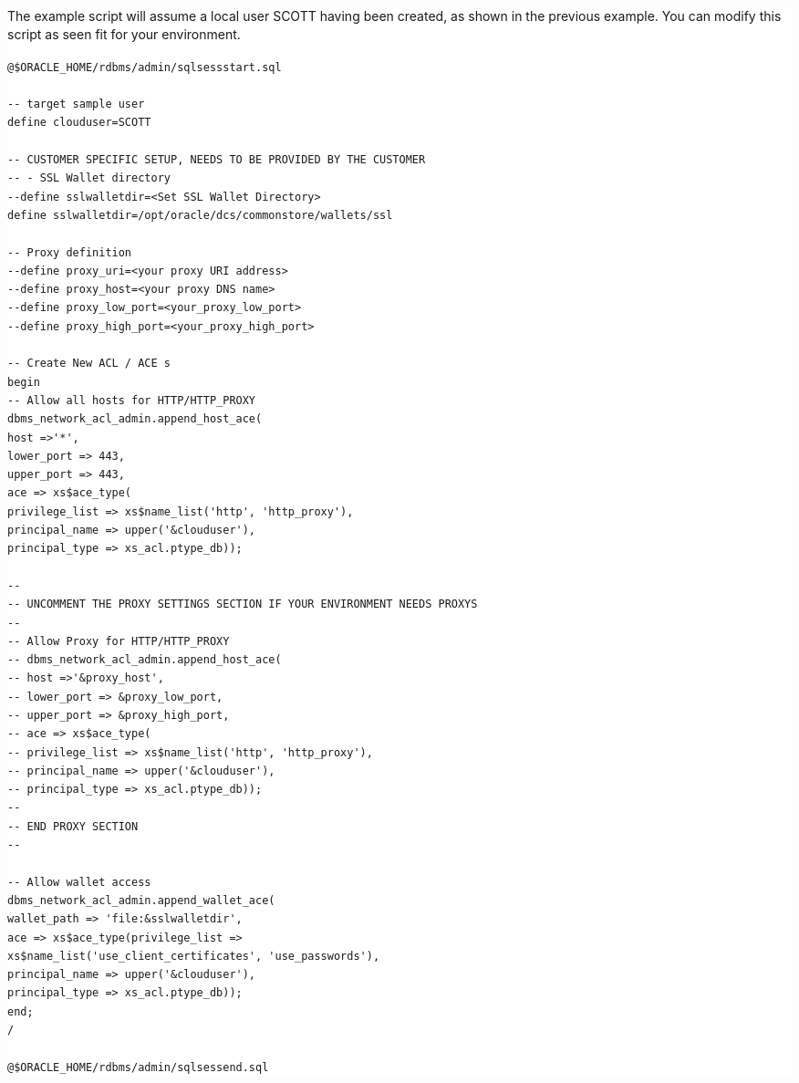 The example script will assume a local user SCOTT having been created, as shown in the previous example. You can modify this script as seen fit for your environment.

```
@$ORACLE_HOME/rdbms/admin/sqlsessstart.sql

-- target sample user
define clouduser=SCOTT

-- CUSTOMER SPECIFIC SETUP, NEEDS TO BE PROVIDED BY THE CUSTOMER
-- - SSL Wallet directory
--define sslwalletdir=<Set SSL Wallet Directory>
define sslwalletdir=/opt/oracle/dcs/commonstore/wallets/ssl

-- Proxy definition
--define proxy_uri=<your proxy URI address>
--define proxy_host=<your proxy DNS name>
--define proxy_low_port=<your_proxy_low_port>
--define proxy_high_port=<your_proxy_high_port>

-- Create New ACL / ACE s
begin
-- Allow all hosts for HTTP/HTTP_PROXY
dbms_network_acl_admin.append_host_ace(
host =>'*',
lower_port => 443,
upper_port => 443,
ace => xs$ace_type(
privilege_list => xs$name_list('http', 'http_proxy'),
principal_name => upper('&clouduser'),
principal_type => xs_acl.ptype_db));

--
-- UNCOMMENT THE PROXY SETTINGS SECTION IF YOUR ENVIRONMENT NEEDS PROXYS
--
-- Allow Proxy for HTTP/HTTP_PROXY
-- dbms_network_acl_admin.append_host_ace(
-- host =>'&proxy_host',
-- lower_port => &proxy_low_port,
-- upper_port => &proxy_high_port,
-- ace => xs$ace_type(
-- privilege_list => xs$name_list('http', 'http_proxy'),
-- principal_name => upper('&clouduser'),
-- principal_type => xs_acl.ptype_db));
--
-- END PROXY SECTION
--

-- Allow wallet access
dbms_network_acl_admin.append_wallet_ace(
wallet_path => 'file:&sslwalletdir',
ace => xs$ace_type(privilege_list =>
xs$name_list('use_client_certificates', 'use_passwords'),
principal_name => upper('&clouduser'),
principal_type => xs_acl.ptype_db));
end;
/

@$ORACLE_HOME/rdbms/admin/sqlsessend.sql
```
